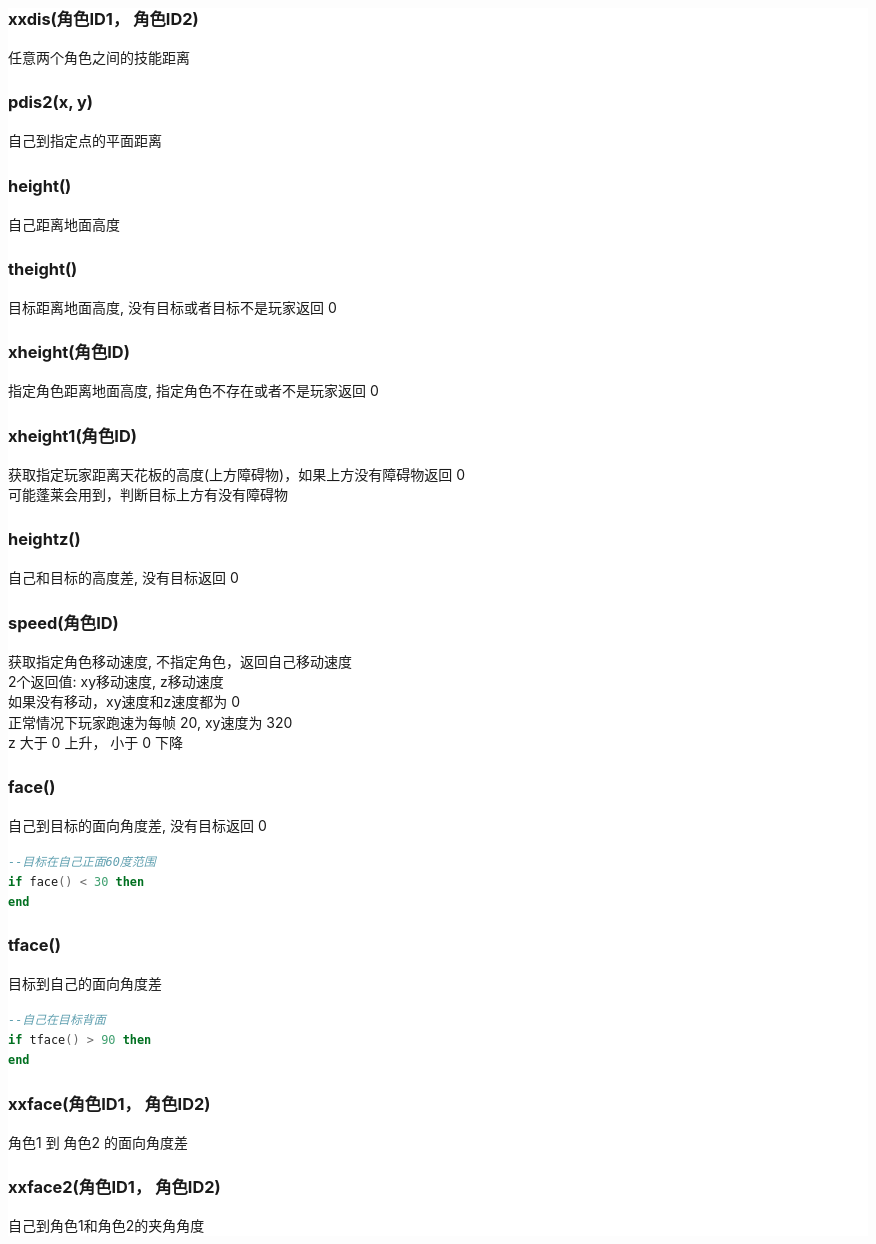 ### xxdis(角色ID1， 角色ID2)
任意两个角色之间的技能距离

### pdis2(x, y)
自己到指定点的平面距离

### height()
自己距离地面高度

### theight()
目标距离地面高度, 没有目标或者目标不是玩家返回 0

### xheight(角色ID)
指定角色距离地面高度, 指定角色不存在或者不是玩家返回 0

### xheight1(角色ID)
获取指定玩家距离天花板的高度(上方障碍物)，如果上方没有障碍物返回 0  
可能蓬莱会用到，判断目标上方有没有障碍物

### heightz()
自己和目标的高度差, 没有目标返回 0

### speed(角色ID)
获取指定角色移动速度, 不指定角色，返回自己移动速度  
2个返回值: xy移动速度, z移动速度  
如果没有移动，xy速度和z速度都为 0  
正常情况下玩家跑速为每帧 20, xy速度为 320  
z 大于 0 上升， 小于 0 下降

### face()
自己到目标的面向角度差, 没有目标返回 0
```lua
--目标在自己正面60度范围
if face() < 30 then
end
```

### tface()
目标到自己的面向角度差
```lua
--自己在目标背面
if tface() > 90 then
end
```

### xxface(角色ID1， 角色ID2)
角色1 到 角色2 的面向角度差

### xxface2(角色ID1， 角色ID2)
自己到角色1和角色2的夹角角度
